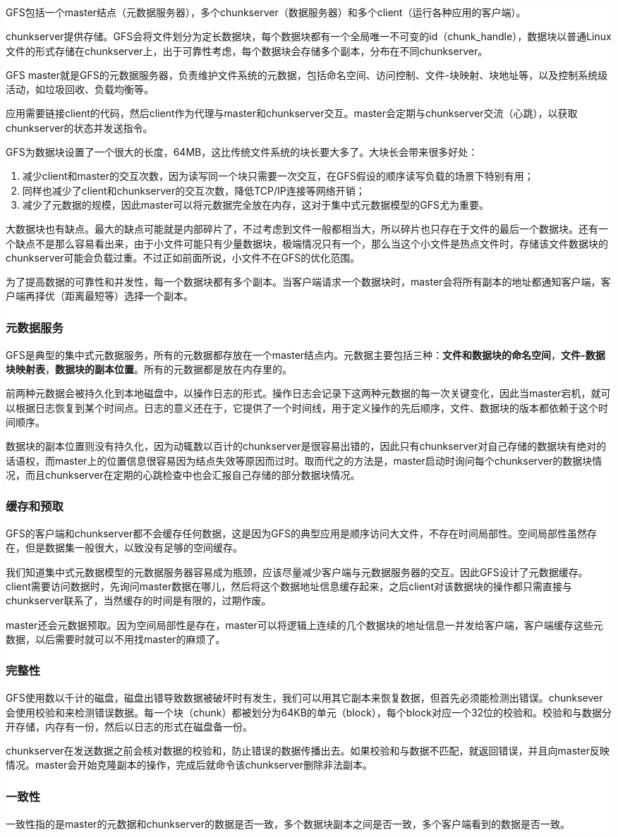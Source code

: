 GFS包括一个master结点（元数据服务器），多个chunkserver（数据服务器）和多个client（运行各种应用的客户端）。

chunkserver提供存储。GFS会将文件划分为定长数据块，每个数据块都有一个全局唯一不可变的id（chunk_handle），数据块以普通Linux文件的形式存储在chunkserver上，出于可靠性考虑，每个数据块会存储多个副本，分布在不同chunkserver。

GFS master就是GFS的元数据服务器，负责维护文件系统的元数据，包括命名空间、访问控制、文件-块映射、块地址等，以及控制系统级活动，如垃圾回收、负载均衡等。

应用需要链接client的代码，然后client作为代理与master和chunkserver交互。master会定期与chunkserver交流（心跳），以获取chunkserver的状态并发送指令。

GFS为数据块设置了一个很大的长度，64MB，这比传统文件系统的块长要大多了。大块长会带来很多好处：

1. 减少client和master的交互次数，因为读写同一个块只需要一次交互，在GFS假设的顺序读写负载的场景下特别有用；
2. 同样也减少了client和chunkserver的交互次数，降低TCP/IP连接等网络开销；
3. 减少了元数据的规模，因此master可以将元数据完全放在内存，这对于集中式元数据模型的GFS尤为重要。

大数据块也有缺点。最大的缺点可能就是内部碎片了，不过考虑到文件一般都相当大，所以碎片也只存在于文件的最后一个数据块。还有一个缺点不是那么容易看出来，由于小文件可能只有少量数据块，极端情况只有一个，那么当这个小文件是热点文件时，存储该文件数据块的chunkserver可能会负载过重。不过正如前面所说，小文件不在GFS的优化范围。

为了提高数据的可靠性和并发性，每一个数据块都有多个副本。当客户端请求一个数据块时，master会将所有副本的地址都通知客户端，客户端再择优（距离最短等）选择一个副本。

### 元数据服务

GFS是典型的集中式元数据服务，所有的元数据都存放在一个master结点内。元数据主要包括三种：**文件和数据块的命名空间**，**文件-数据块映射表**，**数据块的副本位置**。所有的元数据都是放在内存里的。

前两种元数据会被持久化到本地磁盘中，以操作日志的形式。操作日志会记录下这两种元数据的每一次关键变化，因此当master宕机，就可以根据日志恢复到某个时间点。日志的意义还在于，它提供了一个时间线，用于定义操作的先后顺序，文件、数据块的版本都依赖于这个时间顺序。

数据块的副本位置则没有持久化，因为动辄数以百计的chunkserver是很容易出错的，因此只有chunkserver对自己存储的数据块有绝对的话语权，而master上的位置信息很容易因为结点失效等原因而过时。取而代之的方法是，master启动时询问每个chunkserver的数据块情况，而且chunkserver在定期的心跳检查中也会汇报自己存储的部分数据块情况。

### 缓存和预取

GFS的客户端和chunkserver都不会缓存任何数据，这是因为GFS的典型应用是顺序访问大文件，不存在时间局部性。空间局部性虽然存在，但是数据集一般很大，以致没有足够的空间缓存。

我们知道集中式元数据模型的元数据服务器容易成为瓶颈，应该尽量减少客户端与元数据服务器的交互。因此GFS设计了元数据缓存。client需要访问数据时，先询问master数据在哪儿，然后将这个数据地址信息缓存起来，之后client对该数据块的操作都只需直接与chunkserver联系了，当然缓存的时间是有限的，过期作废。

master还会元数据预取。因为空间局部性是存在，master可以将逻辑上连续的几个数据块的地址信息一并发给客户端，客户端缓存这些元数据，以后需要时就可以不用找master的麻烦了。

### 完整性

GFS使用数以千计的磁盘，磁盘出错导致数据被破坏时有发生，我们可以用其它副本来恢复数据，但首先必须能检测出错误。chunksever会使用校验和来检测错误数据。每一个块（chunk）都被划分为64KB的单元（block），每个block对应一个32位的校验和。校验和与数据分开存储，内存有一份，然后以日志的形式在磁盘备一份。

chunkserver在发送数据之前会核对数据的校验和，防止错误的数据传播出去。如果校验和与数据不匹配，就返回错误，并且向master反映情况。master会开始克隆副本的操作，完成后就命令该chunkserver删除非法副本。


### 一致性

一致性指的是master的元数据和chunkserver的数据是否一致，多个数据块副本之间是否一致，多个客户端看到的数据是否一致。
